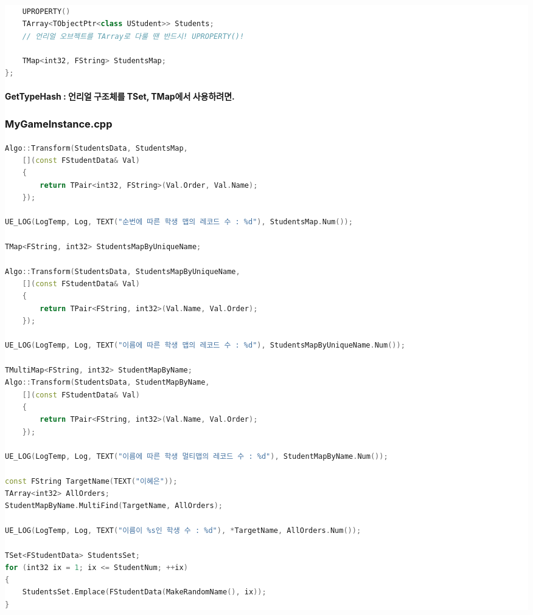 ```cpp
	UPROPERTY()
	TArray<TObjectPtr<class UStudent>> Students;
	// 언리얼 오브젝트를 TArray로 다룰 땐 반드시! UPROPERTY()!

	TMap<int32, FString> StudentsMap;
};
```

#### GetTypeHash : 언리얼 구조체를 TSet, TMap에서 사용하려면.



### MyGameInstance.cpp

```cpp
Algo::Transform(StudentsData, StudentsMap,
    [](const FStudentData& Val)
    {
        return TPair<int32, FString>(Val.Order, Val.Name);
    });

UE_LOG(LogTemp, Log, TEXT("순번에 따른 학생 맵의 레코드 수 : %d"), StudentsMap.Num());

TMap<FString, int32> StudentsMapByUniqueName;

Algo::Transform(StudentsData, StudentsMapByUniqueName,
    [](const FStudentData& Val)
    {
        return TPair<FString, int32>(Val.Name, Val.Order);
    });

UE_LOG(LogTemp, Log, TEXT("이름에 따른 학생 맵의 레코드 수 : %d"), StudentsMapByUniqueName.Num());

TMultiMap<FString, int32> StudentMapByName;
Algo::Transform(StudentsData, StudentMapByName,
    [](const FStudentData& Val)
    {
        return TPair<FString, int32>(Val.Name, Val.Order);
    });

UE_LOG(LogTemp, Log, TEXT("이름에 따른 학생 멀티맵의 레코드 수 : %d"), StudentMapByName.Num());

const FString TargetName(TEXT("이혜은"));
TArray<int32> AllOrders;
StudentMapByName.MultiFind(TargetName, AllOrders);

UE_LOG(LogTemp, Log, TEXT("이름이 %s인 학생 수 : %d"), *TargetName, AllOrders.Num());

TSet<FStudentData> StudentsSet;
for (int32 ix = 1; ix <= StudentNum; ++ix)
{
    StudentsSet.Emplace(FStudentData(MakeRandomName(), ix));
}
```

